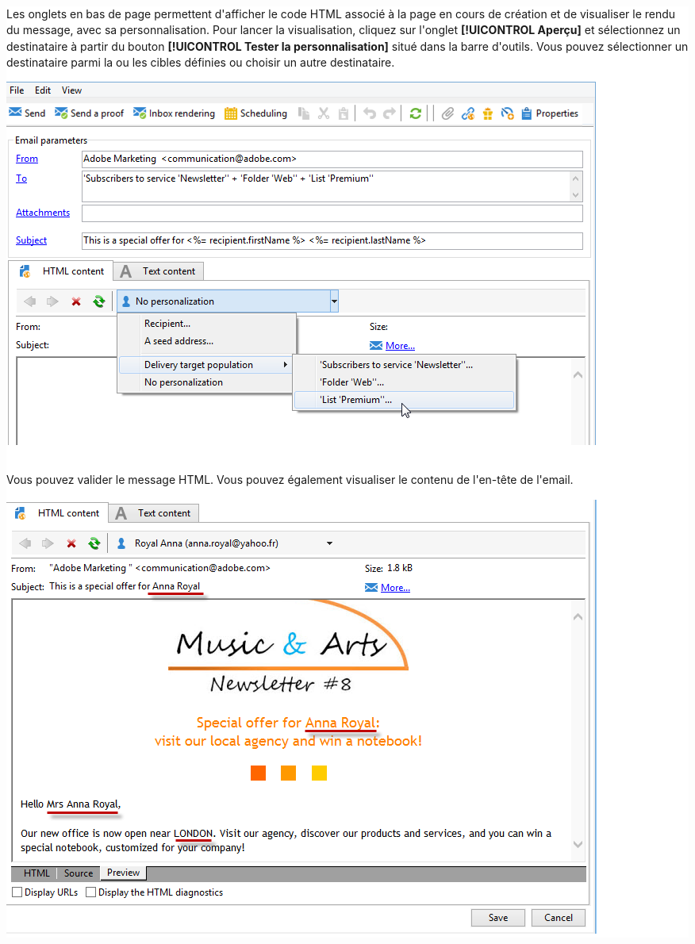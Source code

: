   Les onglets en bas de page permettent d&#39;afficher le code HTML associé à la page en cours de création et de visualiser le rendu du message, avec sa personnalisation. Pour lancer la visualisation, cliquez sur l&#39;onglet **[!UICONTROL Aperçu]** et sélectionnez un destinataire à partir du bouton **[!UICONTROL Tester la personnalisation]** situé dans la barre d&#39;outils. Vous pouvez sélectionner un destinataire parmi la ou les cibles définies ou choisir un autre destinataire.

  ![](assets/s_ncs_user_wizard_email01_139.png)

  Vous pouvez valider le message HTML. Vous pouvez également visualiser le contenu de l&#39;en-tête de l&#39;email.

  ![](assets/s_ncs_user_wizard_email01_140.png)
